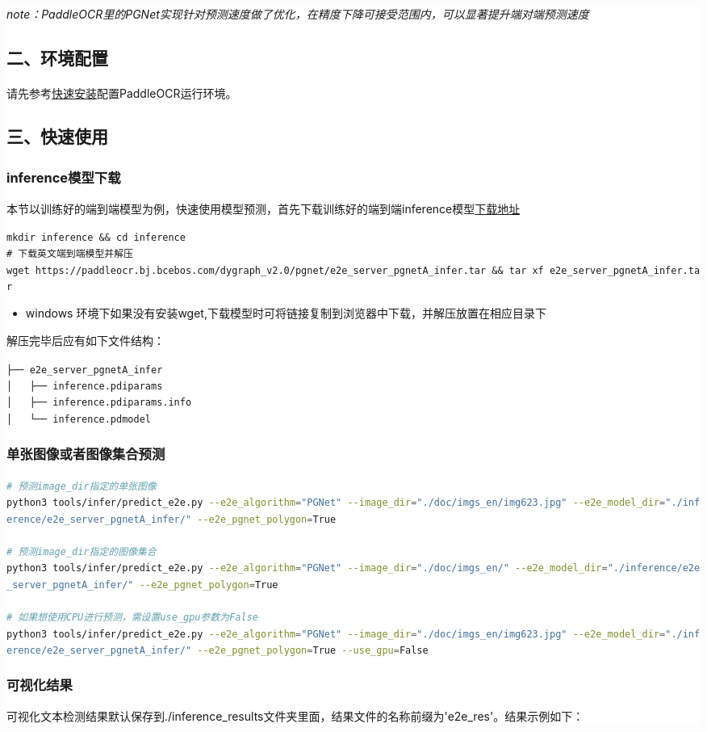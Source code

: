*note：PaddleOCR里的PGNet实现针对预测速度做了优化，在精度下降可接受范围内，可以显著提升端对端预测速度*

<a name="环境配置"></a>
## 二、环境配置
请先参考[快速安装](./installation.md)配置PaddleOCR运行环境。

<a name="快速使用"></a>
## 三、快速使用
### inference模型下载
本节以训练好的端到端模型为例，快速使用模型预测，首先下载训练好的端到端inference模型[下载地址](https://paddleocr.bj.bcebos.com/dygraph_v2.0/pgnet/e2e_server_pgnetA_infer.tar)
```
mkdir inference && cd inference
# 下载英文端到端模型并解压
wget https://paddleocr.bj.bcebos.com/dygraph_v2.0/pgnet/e2e_server_pgnetA_infer.tar && tar xf e2e_server_pgnetA_infer.tar
```
* windows 环境下如果没有安装wget,下载模型时可将链接复制到浏览器中下载，并解压放置在相应目录下

解压完毕后应有如下文件结构：
```
├── e2e_server_pgnetA_infer
│   ├── inference.pdiparams
│   ├── inference.pdiparams.info
│   └── inference.pdmodel
```
### 单张图像或者图像集合预测
```bash
# 预测image_dir指定的单张图像
python3 tools/infer/predict_e2e.py --e2e_algorithm="PGNet" --image_dir="./doc/imgs_en/img623.jpg" --e2e_model_dir="./inference/e2e_server_pgnetA_infer/" --e2e_pgnet_polygon=True

# 预测image_dir指定的图像集合
python3 tools/infer/predict_e2e.py --e2e_algorithm="PGNet" --image_dir="./doc/imgs_en/" --e2e_model_dir="./inference/e2e_server_pgnetA_infer/" --e2e_pgnet_polygon=True

# 如果想使用CPU进行预测，需设置use_gpu参数为False
python3 tools/infer/predict_e2e.py --e2e_algorithm="PGNet" --image_dir="./doc/imgs_en/img623.jpg" --e2e_model_dir="./inference/e2e_server_pgnetA_infer/" --e2e_pgnet_polygon=True --use_gpu=False
```
### 可视化结果
可视化文本检测结果默认保存到./inference_results文件夹里面，结果文件的名称前缀为'e2e_res'。结果示例如下：